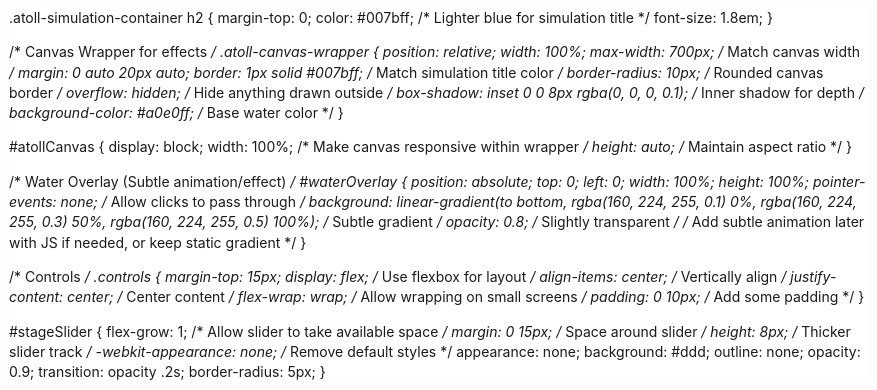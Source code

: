 .atoll-simulation-container h2 {
    margin-top: 0;
    color: #007bff; /* Lighter blue for simulation title */
    font-size: 1.8em;
}

/* Canvas Wrapper for effects */
.atoll-canvas-wrapper {
    position: relative;
    width: 100%;
    max-width: 700px; /* Match canvas width */
    margin: 0 auto 20px auto;
    border: 1px solid #007bff; /* Match simulation title color */
    border-radius: 10px; /* Rounded canvas border */
    overflow: hidden; /* Hide anything drawn outside */
    box-shadow: inset 0 0 8px rgba(0, 0, 0, 0.1); /* Inner shadow for depth */
    background-color: #a0e0ff; /* Base water color */
}

#atollCanvas {
    display: block;
    width: 100%; /* Make canvas responsive within wrapper */
    height: auto; /* Maintain aspect ratio */
}

/* Water Overlay (Subtle animation/effect) */
#waterOverlay {
    position: absolute;
    top: 0;
    left: 0;
    width: 100%;
    height: 100%;
    pointer-events: none; /* Allow clicks to pass through */
    background: linear-gradient(to bottom, rgba(160, 224, 255, 0.1) 0%, rgba(160, 224, 255, 0.3) 50%, rgba(160, 224, 255, 0.5) 100%); /* Subtle gradient */
    opacity: 0.8; /* Slightly transparent */
    /* Add subtle animation later with JS if needed, or keep static gradient */
}


/* Controls */
.controls {
    margin-top: 15px;
    display: flex; /* Use flexbox for layout */
    align-items: center; /* Vertically align */
    justify-content: center; /* Center content */
    flex-wrap: wrap; /* Allow wrapping on small screens */
    padding: 0 10px; /* Add some padding */
}

#stageSlider {
    flex-grow: 1; /* Allow slider to take available space */
    margin: 0 15px; /* Space around slider */
    height: 8px; /* Thicker slider track */
    -webkit-appearance: none; /* Remove default styles */
    appearance: none;
    background: #ddd;
    outline: none;
    opacity: 0.9;
    transition: opacity .2s;
    border-radius: 5px;
}
